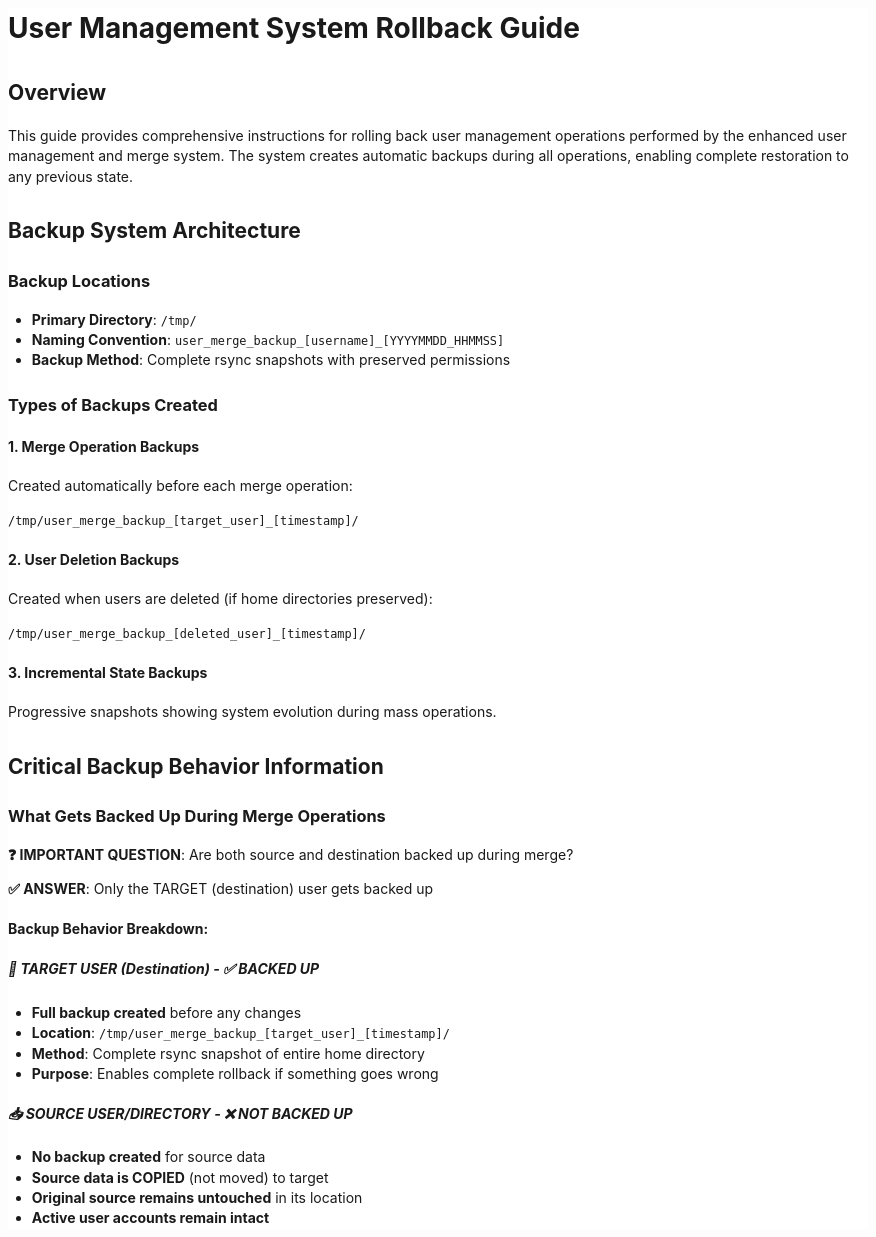 # User Management System Rollback Guide

## Overview

This guide provides comprehensive instructions for rolling back user management operations performed by the enhanced user management and merge system. The system creates automatic backups during all operations, enabling complete restoration to any previous state.

## Backup System Architecture

### Backup Locations
- **Primary Directory**: `/tmp/`
- **Naming Convention**: `user_merge_backup_[username]_[YYYYMMDD_HHMMSS]`
- **Backup Method**: Complete rsync snapshots with preserved permissions

### Types of Backups Created

#### 1. **Merge Operation Backups**
Created automatically before each merge operation:
```
/tmp/user_merge_backup_[target_user]_[timestamp]/
```

#### 2. **User Deletion Backups** 
Created when users are deleted (if home directories preserved):
```
/tmp/user_merge_backup_[deleted_user]_[timestamp]/
```

#### 3. **Incremental State Backups**
Progressive snapshots showing system evolution during mass operations.

## Critical Backup Behavior Information

### What Gets Backed Up During Merge Operations

**❓ IMPORTANT QUESTION**: Are both source and destination backed up during merge?

**✅ ANSWER**: Only the TARGET (destination) user gets backed up

#### Backup Behavior Breakdown:

##### 🎯 TARGET USER (Destination) - ✅ BACKED UP
- **Full backup created** before any changes
- **Location**: `/tmp/user_merge_backup_[target_user]_[timestamp]/`
- **Method**: Complete rsync snapshot of entire home directory
- **Purpose**: Enables complete rollback if something goes wrong

##### 📥 SOURCE USER/DIRECTORY - ❌ NOT BACKED UP
- **No backup created** for source data
- **Source data is COPIED** (not moved) to target
- **Original source remains untouched** in its location
- **Active user accounts remain intact**
